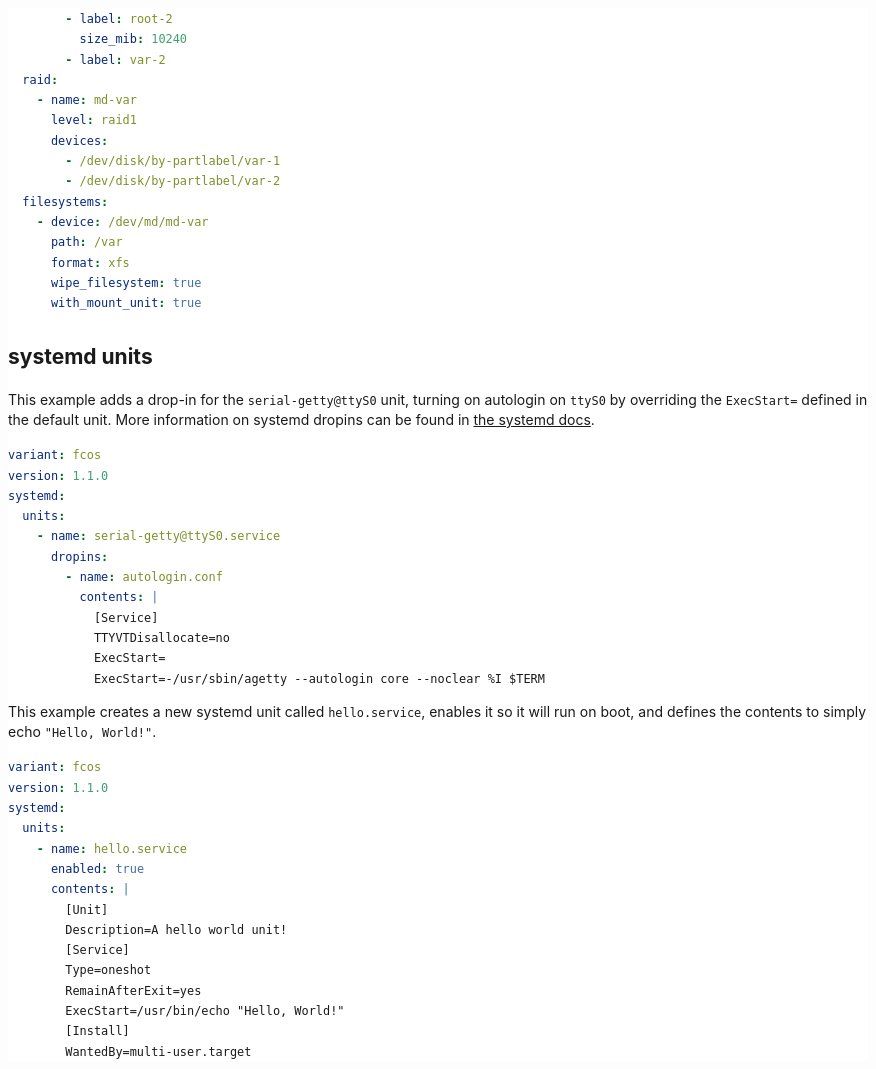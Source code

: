 ```yaml
        - label: root-2
          size_mib: 10240
        - label: var-2
  raid:
    - name: md-var
      level: raid1
      devices:
        - /dev/disk/by-partlabel/var-1
        - /dev/disk/by-partlabel/var-2
  filesystems:
    - device: /dev/md/md-var
      path: /var
      format: xfs
      wipe_filesystem: true
      with_mount_unit: true
```

## systemd units

This example adds a drop-in for the `serial-getty@ttyS0` unit, turning on autologin on `ttyS0` by overriding the `ExecStart=` defined in the default unit. More information on systemd dropins can be found in [the systemd docs][dropins].


```yaml
variant: fcos
version: 1.1.0
systemd:
  units:
    - name: serial-getty@ttyS0.service
      dropins:
        - name: autologin.conf
          contents: |
            [Service]
            TTYVTDisallocate=no
            ExecStart=
            ExecStart=-/usr/sbin/agetty --autologin core --noclear %I $TERM
```

This example creates a new systemd unit called `hello.service`, enables it so it will run on boot, and defines the contents to simply echo `"Hello, World!"`.


```yaml
variant: fcos
version: 1.1.0
systemd:
  units:
    - name: hello.service
      enabled: true
      contents: |
        [Unit]
        Description=A hello world unit!
        [Service]
        Type=oneshot
        RemainAfterExit=yes
        ExecStart=/usr/bin/echo "Hello, World!"
        [Install]
        WantedBy=multi-user.target
```


[spec]: specs.md
[dropins]: https://www.freedesktop.org/software/systemd/man/systemd.unit.html#Description
[fcos-auth-docs]: https://docs.fedoraproject.org/en-US/fedora-coreos/authentication